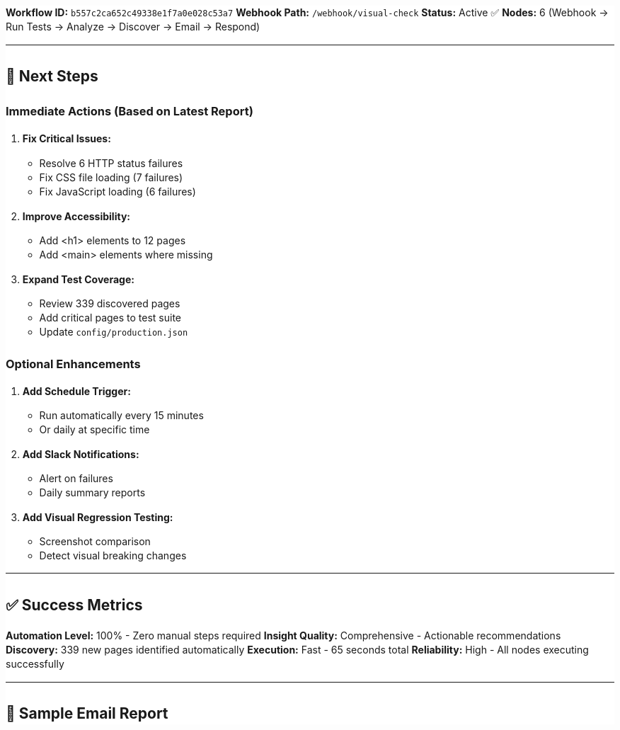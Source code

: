 **Workflow ID:** `b557c2ca652c49338e1f7a0e028c53a7`
**Webhook Path:** `/webhook/visual-check`
**Status:** Active ✅
**Nodes:** 6 (Webhook → Run Tests → Analyze → Discover → Email → Respond)

---

## 🎯 Next Steps

### Immediate Actions (Based on Latest Report)

1. **Fix Critical Issues:**
   - Resolve 6 HTTP status failures
   - Fix CSS file loading (7 failures)
   - Fix JavaScript loading (6 failures)

2. **Improve Accessibility:**
   - Add \<h1\> elements to 12 pages
   - Add \<main\> elements where missing

3. **Expand Test Coverage:**
   - Review 339 discovered pages
   - Add critical pages to test suite
   - Update `config/production.json`

### Optional Enhancements

1. **Add Schedule Trigger:**
   - Run automatically every 15 minutes
   - Or daily at specific time

2. **Add Slack Notifications:**
   - Alert on failures
   - Daily summary reports

3. **Add Visual Regression Testing:**
   - Screenshot comparison
   - Detect visual breaking changes

---

## ✅ Success Metrics

**Automation Level:** 100% - Zero manual steps required
**Insight Quality:** Comprehensive - Actionable recommendations
**Discovery:** 339 new pages identified automatically
**Execution:** Fast - 65 seconds total
**Reliability:** High - All nodes executing successfully

---

## 📧 Sample Email Report
